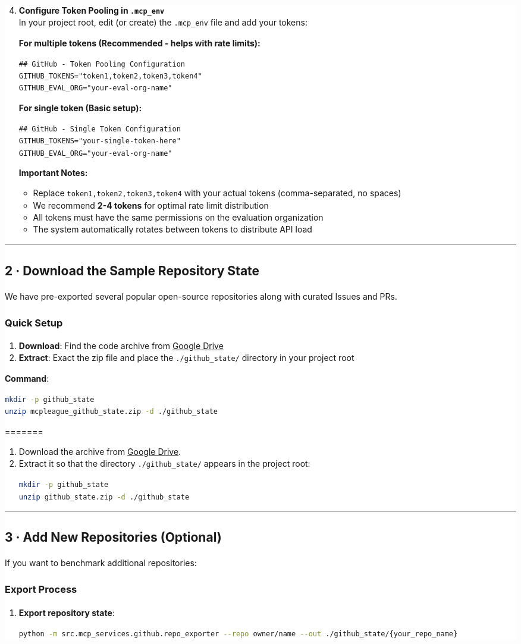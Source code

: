 4. **Configure Token Pooling in `.mcp_env`**  
   In your project root, edit (or create) the `.mcp_env` file and add your tokens:
   
   **For multiple tokens (Recommended - helps with rate limits):**
   ```env
   ## GitHub - Token Pooling Configuration
   GITHUB_TOKENS="token1,token2,token3,token4"
   GITHUB_EVAL_ORG="your-eval-org-name"
   ```
   
   **For single token (Basic setup):**
   ```env
   ## GitHub - Single Token Configuration
   GITHUB_TOKENS="your-single-token-here"
   GITHUB_EVAL_ORG="your-eval-org-name"
   ```

   **Important Notes:**
   - Replace `token1,token2,token3,token4` with your actual tokens (comma-separated, no spaces)
   - We recommend **2-4 tokens** for optimal rate limit distribution
   - All tokens must have the same permissions on the evaluation organization
   - The system automatically rotates between tokens to distribute API load

---


## 2 · Download the Sample Repository State

We have pre-exported several popular open-source repositories along with curated Issues and PRs.

### Quick Setup
1. **Download**: Find the code archive from [Google Drive](https://drive.google.com/your-link-here)
2. **Extract**: Exact the zip file and place the `./github_state/` directory in your project root

**Command**:
```bash
mkdir -p github_state
unzip mcpleague_github_state.zip -d ./github_state
```
=======
1. Download the archive from [Google Drive](https://drive.google.com/drive/folders/16bFDjdtqJYzYJlqKcjKBGomo8DwOhWcN?usp=drive_link).  
2. Extract it so that the directory `./github_state/` appears in the project root:
   ```bash
   mkdir -p github_state
   unzip github_state.zip -d ./github_state
   ```

---

## 3 · Add New Repositories (Optional)

If you want to benchmark additional repositories:

### Export Process
1. **Export repository state**:
   ```bash
   python -m src.mcp_services.github.repo_exporter --repo owner/name --out ./github_state/{your_repo_name}
   ```

